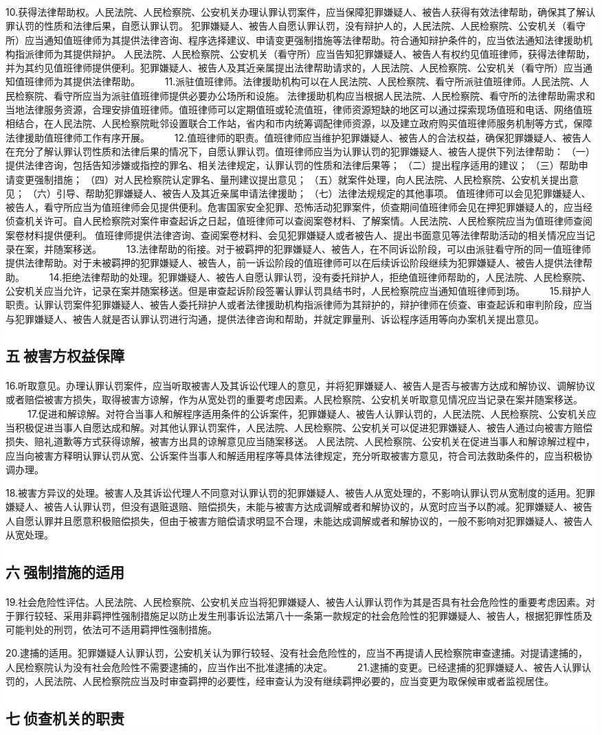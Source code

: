 10.获得法律帮助权。人民法院、人民检察院、公安机关办理认罪认罚案件，应当保障犯罪嫌疑人、被告人获得有效法律帮助，确保其了解认罪认罚的性质和法律后果，自愿认罪认罚。
犯罪嫌疑人、被告人自愿认罪认罚，没有辩护人的，人民法院、人民检察院、公安机关（看守所）应当通知值班律师为其提供法律咨询、程序选择建议、申请变更强制措施等法律帮助。符合通知辩护条件的，应当依法通知法律援助机构指派律师为其提供辩护。
人民法院、人民检察院、公安机关（看守所）应当告知犯罪嫌疑人、被告人有权约见值班律师，获得法律帮助，并为其约见值班律师提供便利。犯罪嫌疑人、被告人及其近亲属提出法律帮助请求的，人民法院、人民检察院、公安机关（看守所）应当通知值班律师为其提供法律帮助。
　　
11.派驻值班律师。法律援助机构可以在人民法院、人民检察院、看守所派驻值班律师。人民法院、人民检察院、看守所应当为派驻值班律师提供必要办公场所和设施。
法律援助机构应当根据人民法院、人民检察院、看守所的法律帮助需求和当地法律服务资源，合理安排值班律师。值班律师可以定期值班或轮流值班，律师资源短缺的地区可以通过探索现场值班和电话、网络值班相结合，在人民法院、人民检察院毗邻设置联合工作站，省内和市内统筹调配律师资源，以及建立政府购买值班律师服务机制等方式，保障法律援助值班律师工作有序开展。
　　
12.值班律师的职责。值班律师应当维护犯罪嫌疑人、被告人的合法权益，确保犯罪嫌疑人、被告人在充分了解认罪认罚性质和法律后果的情况下，自愿认罪认罚。值班律师应当为认罪认罚的犯罪嫌疑人、被告人提供下列法律帮助：
（一）提供法律咨询，包括告知涉嫌或指控的罪名、相关法律规定，认罪认罚的性质和法律后果等；
（二）提出程序适用的建议；
（三）帮助申请变更强制措施；
（四）对人民检察院认定罪名、量刑建议提出意见；
（五）就案件处理，向人民法院、人民检察院、公安机关提出意见；
（六）引导、帮助犯罪嫌疑人、被告人及其近亲属申请法律援助；
（七）法律法规规定的其他事项。
值班律师可以会见犯罪嫌疑人、被告人，看守所应当为值班律师会见提供便利。危害国家安全犯罪、恐怖活动犯罪案件，侦查期间值班律师会见在押犯罪嫌疑人的，应当经侦查机关许可。自人民检察院对案件审查起诉之日起，值班律师可以查阅案卷材料、了解案情。人民法院、人民检察院应当为值班律师查阅案卷材料提供便利。
值班律师提供法律咨询、查阅案卷材料、会见犯罪嫌疑人或者被告人、提出书面意见等法律帮助活动的相关情况应当记录在案，并随案移送。
　　
13.法律帮助的衔接。对于被羁押的犯罪嫌疑人、被告人，在不同诉讼阶段，可以由派驻看守所的同一值班律师提供法律帮助。对于未被羁押的犯罪嫌疑人、被告人，前一诉讼阶段的值班律师可以在后续诉讼阶段继续为犯罪嫌疑人、被告人提供法律帮助。
　　
14.拒绝法律帮助的处理。犯罪嫌疑人、被告人自愿认罪认罚，没有委托辩护人，拒绝值班律师帮助的，人民法院、人民检察院、公安机关应当允许，记录在案并随案移送。但是审查起诉阶段签署认罪认罚具结书时，人民检察院应当通知值班律师到场。
　　
15.辩护人职责。认罪认罚案件犯罪嫌疑人、被告人委托辩护人或者法律援助机构指派律师为其辩护的，辩护律师在侦查、审查起诉和审判阶段，应当与犯罪嫌疑人、被告人就是否认罪认罚进行沟通，提供法律咨询和帮助，并就定罪量刑、诉讼程序适用等向办案机关提出意见。

## 五 被害方权益保障

16.听取意见。办理认罪认罚案件，应当听取被害人及其诉讼代理人的意见，并将犯罪嫌疑人、被告人是否与被害方达成和解协议、调解协议或者赔偿被害方损失，取得被害方谅解，作为从宽处罚的重要考虑因素。人民检察院、公安机关听取意见情况应当记录在案并随案移送。
　　
17.促进和解谅解。对符合当事人和解程序适用条件的公诉案件，犯罪嫌疑人、被告人认罪认罚的，人民法院、人民检察院、公安机关应当积极促进当事人自愿达成和解。对其他认罪认罚案件，人民法院、人民检察院、公安机关可以促进犯罪嫌疑人、被告人通过向被害方赔偿损失、赔礼道歉等方式获得谅解，被害方出具的谅解意见应当随案移送。
人民法院、人民检察院、公安机关在促进当事人和解谅解过程中，应当向被害方释明认罪认罚从宽、公诉案件当事人和解适用程序等具体法律规定，充分听取被害方意见，符合司法救助条件的，应当积极协调办理。

18.被害方异议的处理。被害人及其诉讼代理人不同意对认罪认罚的犯罪嫌疑人、被告人从宽处理的，不影响认罪认罚从宽制度的适用。犯罪嫌疑人、被告人认罪认罚，但没有退赃退赔、赔偿损失，未能与被害方达成调解或者和解协议的，从宽时应当予以酌减。犯罪嫌疑人、被告人自愿认罪并且愿意积极赔偿损失，但由于被害方赔偿请求明显不合理，未能达成调解或者和解协议的，一般不影响对犯罪嫌疑人、被告人从宽处理。

## 六 强制措施的适用

19.社会危险性评估。人民法院、人民检察院、公安机关应当将犯罪嫌疑人、被告人认罪认罚作为其是否具有社会危险性的重要考虑因素。对于罪行较轻、采用非羁押性强制措施足以防止发生刑事诉讼法第八十一条第一款规定的社会危险性的犯罪嫌疑人、被告人，根据犯罪性质及可能判处的刑罚，依法可不适用羁押性强制措施。

20.逮捕的适用。犯罪嫌疑人认罪认罚，公安机关认为罪行较轻、没有社会危险性的，应当不再提请人民检察院审查逮捕。对提请逮捕的，人民检察院认为没有社会危险性不需要逮捕的，应当作出不批准逮捕的决定。
　　
21.逮捕的变更。已经逮捕的犯罪嫌疑人、被告人认罪认罚的，人民法院、人民检察院应当及时审查羁押的必要性，经审查认为没有继续羁押必要的，应当变更为取保候审或者监视居住。


## 七 侦查机关的职责
